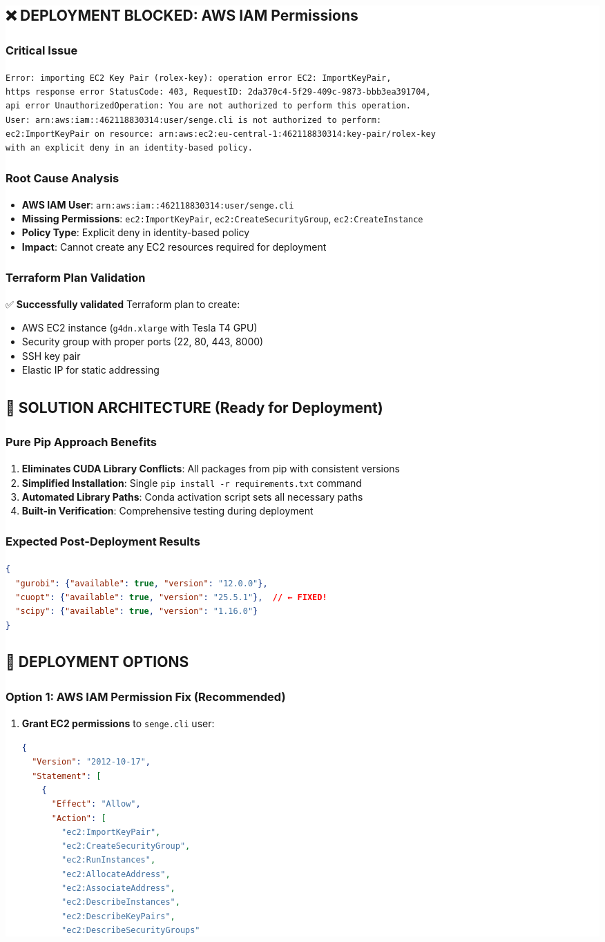 ## ❌ **DEPLOYMENT BLOCKED: AWS IAM Permissions**

### **Critical Issue**
```
Error: importing EC2 Key Pair (rolex-key): operation error EC2: ImportKeyPair, 
https response error StatusCode: 403, RequestID: 2da370c4-5f29-409c-9873-bbb3ea391704, 
api error UnauthorizedOperation: You are not authorized to perform this operation. 
User: arn:aws:iam::462118830314:user/senge.cli is not authorized to perform: 
ec2:ImportKeyPair on resource: arn:aws:ec2:eu-central-1:462118830314:key-pair/rolex-key 
with an explicit deny in an identity-based policy.
```

### **Root Cause Analysis**
- **AWS IAM User**: `arn:aws:iam::462118830314:user/senge.cli`
- **Missing Permissions**: `ec2:ImportKeyPair`, `ec2:CreateSecurityGroup`, `ec2:CreateInstance`
- **Policy Type**: Explicit deny in identity-based policy
- **Impact**: Cannot create any EC2 resources required for deployment

### **Terraform Plan Validation**
✅ **Successfully validated** Terraform plan to create:
- AWS EC2 instance (`g4dn.xlarge` with Tesla T4 GPU)
- Security group with proper ports (22, 80, 443, 8000)
- SSH key pair
- Elastic IP for static addressing

## 🔧 **SOLUTION ARCHITECTURE (Ready for Deployment)**

### **Pure Pip Approach Benefits**
1. **Eliminates CUDA Library Conflicts**: All packages from pip with consistent versions
2. **Simplified Installation**: Single `pip install -r requirements.txt` command
3. **Automated Library Paths**: Conda activation script sets all necessary paths
4. **Built-in Verification**: Comprehensive testing during deployment

### **Expected Post-Deployment Results**
```json
{
  "gurobi": {"available": true, "version": "12.0.0"},
  "cuopt": {"available": true, "version": "25.5.1"},  // ← FIXED!
  "scipy": {"available": true, "version": "1.16.0"}
}
```

## 🚀 **DEPLOYMENT OPTIONS**

### **Option 1: AWS IAM Permission Fix** (Recommended)
1. **Grant EC2 permissions** to `senge.cli` user:
   ```json
   {
     "Version": "2012-10-17",
     "Statement": [
       {
         "Effect": "Allow",
         "Action": [
           "ec2:ImportKeyPair",
           "ec2:CreateSecurityGroup",
           "ec2:RunInstances",
           "ec2:AllocateAddress",
           "ec2:AssociateAddress",
           "ec2:DescribeInstances",
           "ec2:DescribeKeyPairs",
           "ec2:DescribeSecurityGroups"
   ```